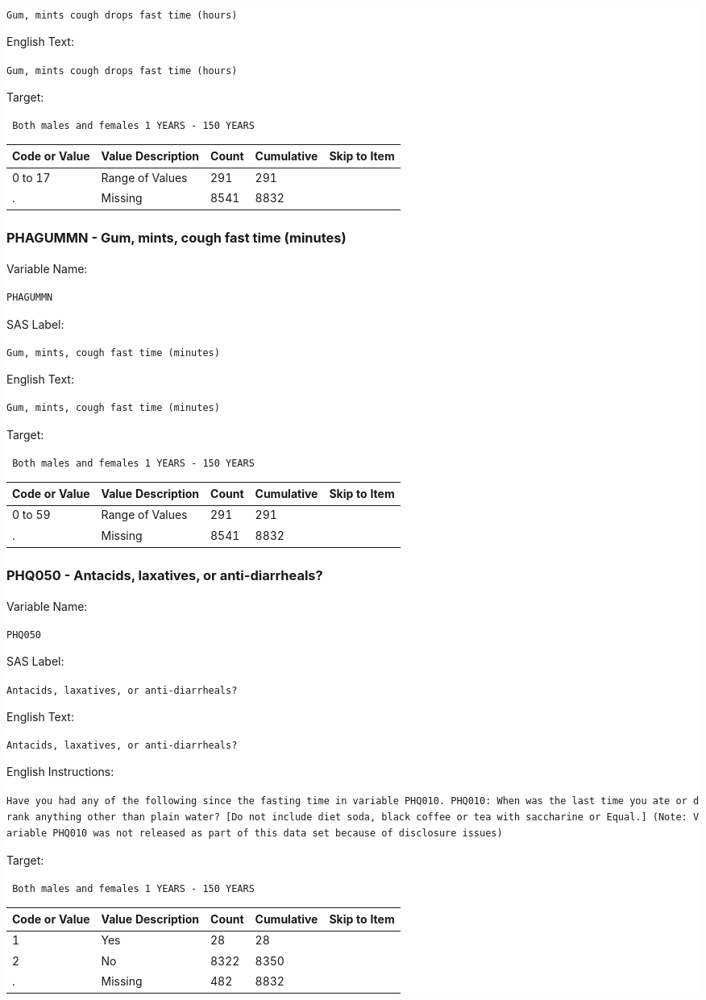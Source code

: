     Gum, mints cough drops fast time (hours)
English Text:

    Gum, mints cough drops fast time (hours) 
Target:

     Both males and females 1 YEARS - 150 YEARS
Code or Value | Value Description | Count | Cumulative | Skip to Item  
---|---|---|---|---  
0 to 17 | Range of Values | 291 | 291 |   
. | Missing | 8541 | 8832 |   
  
### PHAGUMMN - Gum, mints, cough fast time (minutes)

Variable Name:

    PHAGUMMN
SAS Label:

    Gum, mints, cough fast time (minutes)
English Text:

    Gum, mints, cough fast time (minutes) 
Target:

     Both males and females 1 YEARS - 150 YEARS
Code or Value | Value Description | Count | Cumulative | Skip to Item  
---|---|---|---|---  
0 to 59 | Range of Values | 291 | 291 |   
. | Missing | 8541 | 8832 |   
  
### PHQ050 - Antacids, laxatives, or anti-diarrheals?

Variable Name:

    PHQ050
SAS Label:

    Antacids, laxatives, or anti-diarrheals?
English Text:

    Antacids, laxatives, or anti-diarrheals?
English Instructions:

    Have you had any of the following since the fasting time in variable PHQ010. PHQ010: When was the last time you ate or drank anything other than plain water? [Do not include diet soda, black coffee or tea with saccharine or Equal.] (Note: Variable PHQ010 was not released as part of this data set because of disclosure issues)
Target:

     Both males and females 1 YEARS - 150 YEARS
Code or Value | Value Description | Count | Cumulative | Skip to Item  
---|---|---|---|---  
1 | Yes | 28 | 28 |   
2 | No | 8322 | 8350 |   
. | Missing | 482 | 8832 |   
  